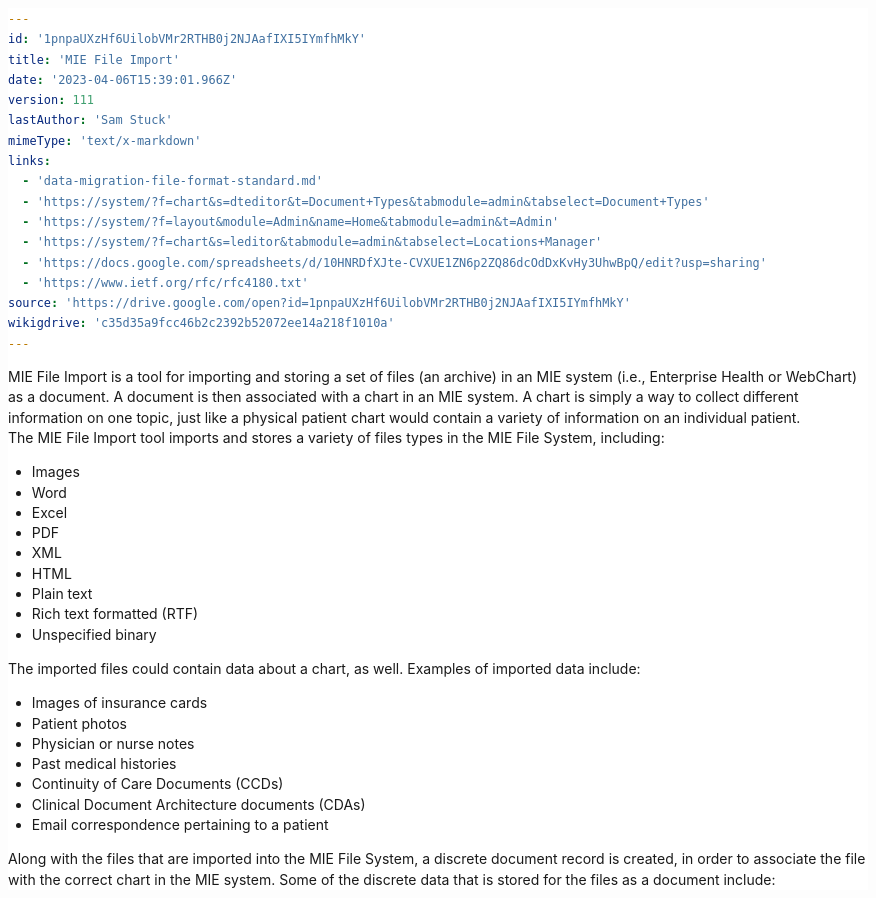 ```yaml
---
id: '1pnpaUXzHf6UilobVMr2RTHB0j2NJAafIXI5IYmfhMkY'
title: 'MIE File Import'
date: '2023-04-06T15:39:01.966Z'
version: 111
lastAuthor: 'Sam Stuck'
mimeType: 'text/x-markdown'
links:
  - 'data-migration-file-format-standard.md'
  - 'https://system/?f=chart&s=dteditor&t=Document+Types&tabmodule=admin&tabselect=Document+Types'
  - 'https://system/?f=layout&module=Admin&name=Home&tabmodule=admin&t=Admin'
  - 'https://system/?f=chart&s=leditor&tabmodule=admin&tabselect=Locations+Manager'
  - 'https://docs.google.com/spreadsheets/d/10HNRDfXJte-CVXUE1ZN6p2ZQ86dcOdDxKvHy3UhwBpQ/edit?usp=sharing'
  - 'https://www.ietf.org/rfc/rfc4180.txt'
source: 'https://drive.google.com/open?id=1pnpaUXzHf6UilobVMr2RTHB0j2NJAafIXI5IYmfhMkY'
wikigdrive: 'c35d35a9fcc46b2c2392b52072ee14a218f1010a'
---
```





MIE File Import is a tool for importing and storing a set of files (an archive) in an MIE system (i.e., Enterprise Health or WebChart) as a document. A document is then associated with a chart in an MIE system. A chart is simply a way to collect different information on one topic, just like a physical patient chart would contain a variety of information on an individual patient.  
The MIE File Import tool imports and stores a variety of files types in the MIE File System, including:

* Images
* Word
* Excel
* PDF
* XML
* HTML
* Plain text
* Rich text formatted (RTF)
* Unspecified binary

The imported files could contain data about a chart, as well. Examples of imported data include:

* Images of insurance cards
* Patient photos
* Physician or nurse notes
* Past medical histories
* Continuity of Care Documents (CCDs)
* Clinical Document Architecture documents (CDAs)
* Email correspondence pertaining to a patient

Along with the files that are imported into the MIE File System, a discrete document record is created, in order to associate the file with the correct chart in the MIE system. Some of the discrete data that is stored for the files as a document include:
